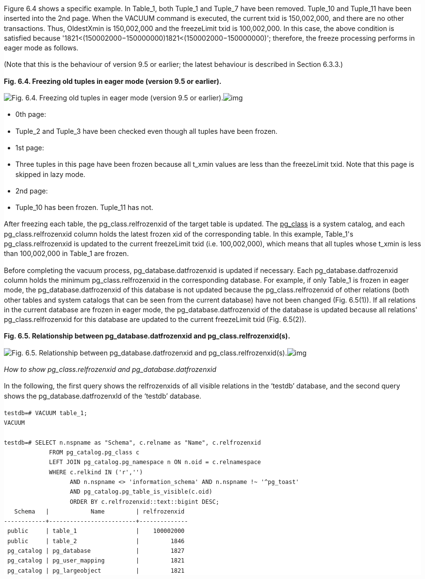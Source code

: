 Figure 6.4 shows a specific example. In Table_1, both Tuple_1 and Tuple_7 have been removed. Tuple_10 and Tuple_11 have been inserted into the 2nd page. When the VACUUM command is executed, the current txid is 150,002,000, and there are no other transactions. Thus, OldestXmin is 150,002,000 and the freezeLimit txid is 100,002,000. In this case, the above condition is satisfied because '1821<(150002000−150000000)1821<(150002000−150000000)'; therefore, the freeze processing performs in eager mode as follows.

(Note that this is the behaviour of version 9.5 or earlier; the latest behaviour is described in Section 6.3.3.)

**Fig. 6.4. Freezing old tuples in eager mode (version 9.5 or earlier).**

![Fig. 6.4. Freezing old tuples in eager mode (version 9.5 or earlier).](http://www.interdb.jp/pg/img/fig-6-04.png)![img]()

- 0th page:
- Tuple_2 and Tuple_3 have been checked even though all tuples have been frozen.

- 1st page:
- Three tuples in this page have been frozen because all t_xmin values are less than the freezeLimit txid. Note that this page is skipped in lazy mode.

- 2nd page:
- Tuple_10 has been frozen. Tuple_11 has not.

After freezing each table, the pg_class.relfrozenxid of the target table is updated. The [pg_class](https://www.postgresql.org/docs/current/static/catalog-pg-class.html) is a system catalog, and each pg_class.relfrozenxid column holds the latest frozen xid of the corresponding table. In this example, Table_1's pg_class.relfrozenxid is updated to the current freezeLimit txid (i.e. 100,002,000), which means that all tuples whose t_xmin is less than 100,002,000 in Table_1 are frozen.

Before completing the vacuum process, pg_database.datfrozenxid is updated if necessary. Each pg_database.datfrozenxid column holds the minimum pg_class.relfrozenxid in the corresponding database. For example, if only Table_1 is frozen in eager mode, the pg_database.datfrozenxid of this database is not updated because the pg_class.relfrozenxid of other relations (both other tables and system catalogs that can be seen from the current database) have not been changed (Fig. 6.5(1)). If all relations in the current database are frozen in eager mode, the pg_database.datfrozenxid of the database is updated because all relations' pg_class.relfrozenxid for this database are updated to the current freezeLimit txid (Fig. 6.5(2)).

**Fig. 6.5. Relationship between pg_database.datfrozenxid and pg_class.relfrozenxid(s).**

![Fig. 6.5. Relationship between pg_database.datfrozenxid and pg_class.relfrozenxid(s).](http://www.interdb.jp/pg/img/fig-6-05.png)![img]()



 *How to show pg_class.relfrozenxid and pg_database.datfrozenxid*

In the following, the first query shows the relfrozenxids of all visible relations in the ‘testdb’ database, and the second query shows the pg_database.datfrozenxld of the ‘testdb’ database.

```sql-monosp
testdb=# VACUUM table_1;
VACUUM

testdb=# SELECT n.nspname as "Schema", c.relname as "Name", c.relfrozenxid
             FROM pg_catalog.pg_class c
             LEFT JOIN pg_catalog.pg_namespace n ON n.oid = c.relnamespace
             WHERE c.relkind IN ('r','')
                   AND n.nspname <> 'information_schema' AND n.nspname !~ '^pg_toast'
                   AND pg_catalog.pg_table_is_visible(c.oid)
                   ORDER BY c.relfrozenxid::text::bigint DESC;
   Schema   |            Name         | relfrozenxid 
------------+-------------------------+--------------
 public     | table_1                 |    100002000
 public     | table_2                 |         1846
 pg_catalog | pg_database             |         1827
 pg_catalog | pg_user_mapping         |         1821
 pg_catalog | pg_largeobject          |         1821

```